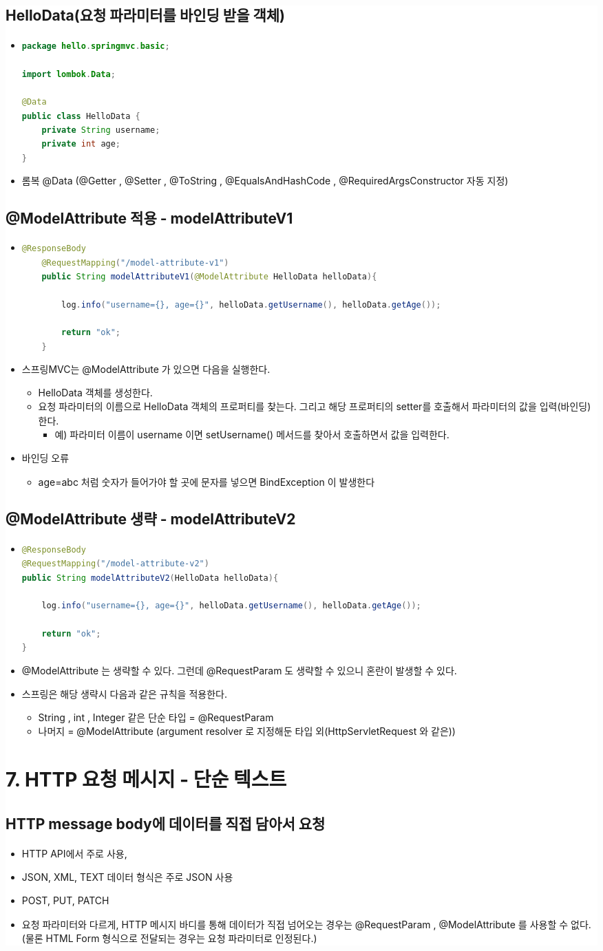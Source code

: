 ## HelloData(요청 파라미터를 바인딩 받을 객체)

- ```java
  package hello.springmvc.basic;
  
  import lombok.Data;
  
  @Data
  public class HelloData {
      private String username;
      private int age;
  }
  ```

- 롬복 @Data (@Getter , @Setter , @ToString , @EqualsAndHashCode , @RequiredArgsConstructor 자동 지정)

## @ModelAttribute 적용 - modelAttributeV1

- ```java
  @ResponseBody
      @RequestMapping("/model-attribute-v1")
      public String modelAttributeV1(@ModelAttribute HelloData helloData){
  
          log.info("username={}, age={}", helloData.getUsername(), helloData.getAge());
  
          return "ok";
      }
  ```

- 스프링MVC는 @ModelAttribute 가 있으면 다음을 실행한다.

  - HelloData 객체를 생성한다.
  - 요청 파라미터의 이름으로 HelloData 객체의 프로퍼티를 찾는다. 그리고 해당 프로퍼티의 setter를 호출해서 파라미터의 값을 입력(바인딩) 한다.
    - 예) 파라미터 이름이 username 이면 setUsername() 메서드를 찾아서 호출하면서 값을 입력한다.

- 바인딩 오류
  - age=abc 처럼 숫자가 들어가야 할 곳에 문자를 넣으면 BindException 이 발생한다

## @ModelAttribute 생략 - modelAttributeV2

- ```java
  @ResponseBody
  @RequestMapping("/model-attribute-v2")
  public String modelAttributeV2(HelloData helloData){
  
      log.info("username={}, age={}", helloData.getUsername(), helloData.getAge());
  
      return "ok";
  }
  ```

- @ModelAttribute 는 생략할 수 있다. 그런데 @RequestParam 도 생략할 수 있으니 혼란이 발생할 수 있다.
- 스프링은 해당 생략시 다음과 같은 규칙을 적용한다. 
  - String , int , Integer 같은 단순 타입 = @RequestParam 
  - 나머지 = @ModelAttribute (argument resolver 로 지정해둔 타입 외(HttpServletRequest 와 같은))

# 7. HTTP 요청 메시지 - 단순 텍스트

## HTTP message body에 데이터를 직접 담아서 요청

- HTTP API에서 주로 사용, 
- JSON, XML, TEXT 데이터 형식은 주로 JSON 사용 
- POST, PUT, PATCH
- 요청 파라미터와 다르게, HTTP 메시지 바디를 통해 데이터가 직접 넘어오는 경우는 @RequestParam , @ModelAttribute 를 사용할 수 없다. (물론 HTML Form 형식으로 전달되는 경우는 요청 파라미터로 인정된다.)

  ```